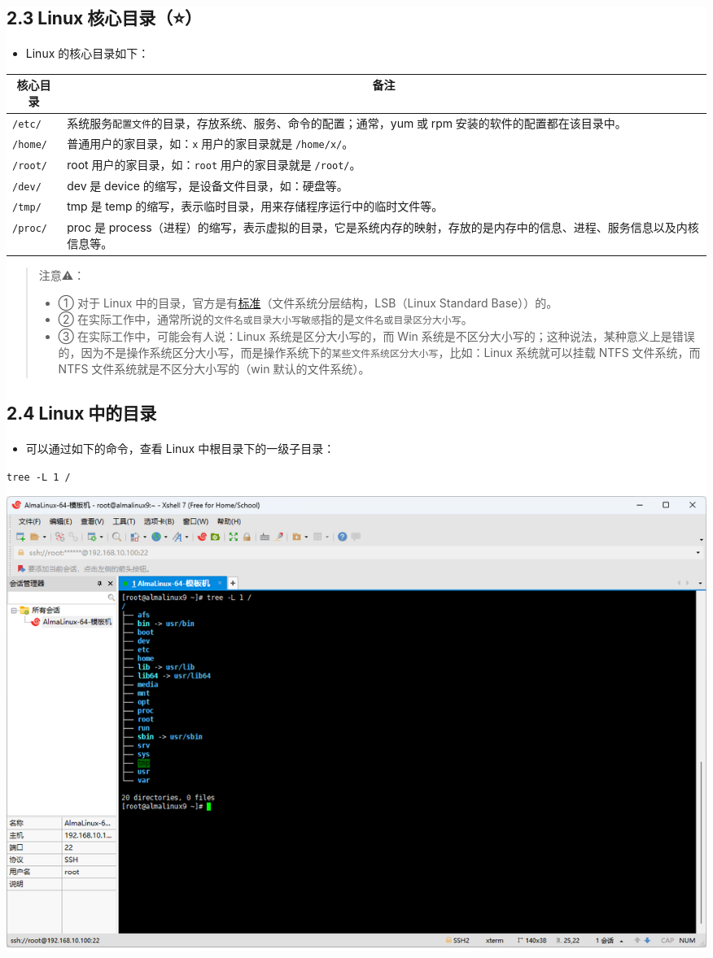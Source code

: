 ## 2.3 Linux 核心目录（:star:）

* Linux 的核心目录如下：

| 核心目录 | 备注                                                         |
| -------- | ------------------------------------------------------------ |
| `/etc/`  | 系统服务`配置文件`的目录，存放系统、服务、命令的配置；通常，yum 或 rpm 安装的软件的配置都在该目录中。 |
| `/home/` | 普通用户的家目录，如：`x` 用户的家目录就是 `/home/x/`。      |
| `/root/` | root 用户的家目录，如：`root` 用户的家目录就是 `/root/`。    |
| `/dev/`  | dev 是 device 的缩写，是设备文件目录，如：硬盘等。           |
| `/tmp/`  | tmp 是 temp 的缩写，表示临时目录，用来存储程序运行中的临时文件等。 |
| `/proc/` | proc 是 process（进程）的缩写，表示虚拟的目录，它是系统内存的映射，存放的是内存中的信息、进程、服务信息以及内核信息等。 |

> 注意⚠️：
>
> * ① 对于 Linux 中的目录，官方是有[标准](https://www.pathname.com/fhs/)（文件系统分层结构，LSB（Linux Standard Base））的。
> * ② 在实际工作中，通常所说的`文件名或目录大小写敏感`指的是`文件名或目录区分大小写`。
> * ③ 在实际工作中，可能会有人说：Linux 系统是区分大小写的，而 Win 系统是不区分大小写的；这种说法，某种意义上是错误的，因为不是操作系统区分大小写，而是操作系统下的`某些文件系统区分大小写`，比如：Linux 系统就可以挂载 NTFS 文件系统，而 NTFS 文件系统就是不区分大小写的（win 默认的文件系统）。

## 2.4 Linux 中的目录

* 可以通过如下的命令，查看 Linux 中根目录下的一级子目录：

```shell
tree -L 1 /
```

![image-20240122042006229](./assets/4.png)
